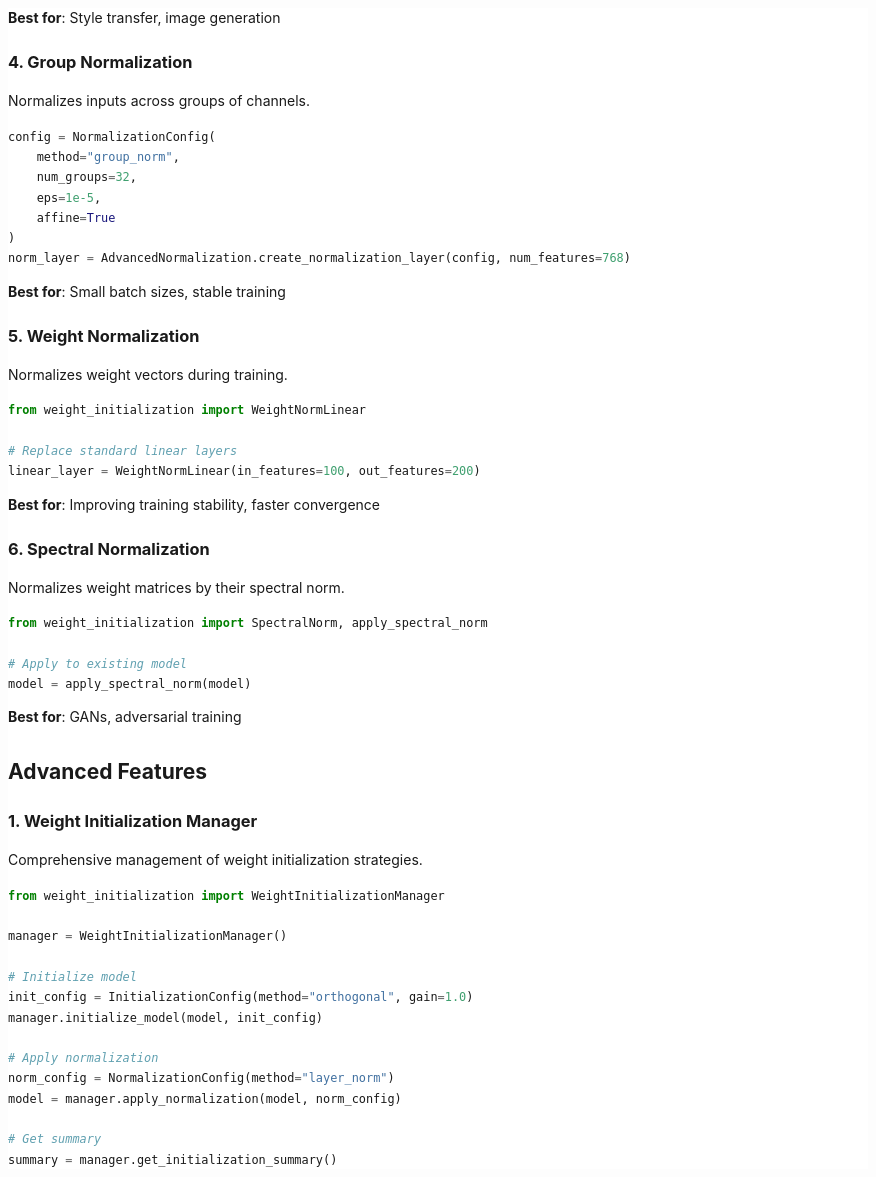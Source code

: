 **Best for**: Style transfer, image generation

### 4. Group Normalization

Normalizes inputs across groups of channels.

```python
config = NormalizationConfig(
    method="group_norm",
    num_groups=32,
    eps=1e-5,
    affine=True
)
norm_layer = AdvancedNormalization.create_normalization_layer(config, num_features=768)
```

**Best for**: Small batch sizes, stable training

### 5. Weight Normalization

Normalizes weight vectors during training.

```python
from weight_initialization import WeightNormLinear

# Replace standard linear layers
linear_layer = WeightNormLinear(in_features=100, out_features=200)
```

**Best for**: Improving training stability, faster convergence

### 6. Spectral Normalization

Normalizes weight matrices by their spectral norm.

```python
from weight_initialization import SpectralNorm, apply_spectral_norm

# Apply to existing model
model = apply_spectral_norm(model)
```

**Best for**: GANs, adversarial training

## Advanced Features

### 1. Weight Initialization Manager

Comprehensive management of weight initialization strategies.

```python
from weight_initialization import WeightInitializationManager

manager = WeightInitializationManager()

# Initialize model
init_config = InitializationConfig(method="orthogonal", gain=1.0)
manager.initialize_model(model, init_config)

# Apply normalization
norm_config = NormalizationConfig(method="layer_norm")
model = manager.apply_normalization(model, norm_config)

# Get summary
summary = manager.get_initialization_summary()
```
